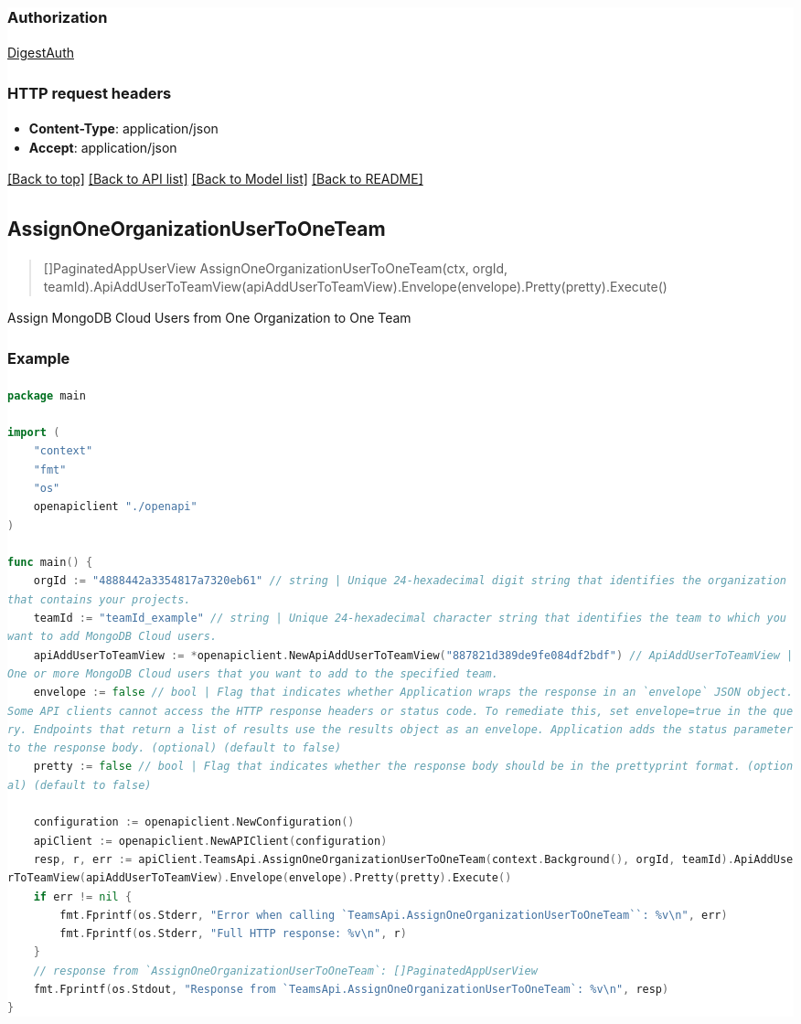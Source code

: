### Authorization

[DigestAuth](../README.md#DigestAuth)

### HTTP request headers

- **Content-Type**: application/json
- **Accept**: application/json

[[Back to top]](#) [[Back to API list]](../README.md#documentation-for-api-endpoints)
[[Back to Model list]](../README.md#documentation-for-models)
[[Back to README]](../README.md)


## AssignOneOrganizationUserToOneTeam

> []PaginatedAppUserView AssignOneOrganizationUserToOneTeam(ctx, orgId, teamId).ApiAddUserToTeamView(apiAddUserToTeamView).Envelope(envelope).Pretty(pretty).Execute()

Assign MongoDB Cloud Users from One Organization to One Team



### Example

```go
package main

import (
    "context"
    "fmt"
    "os"
    openapiclient "./openapi"
)

func main() {
    orgId := "4888442a3354817a7320eb61" // string | Unique 24-hexadecimal digit string that identifies the organization that contains your projects.
    teamId := "teamId_example" // string | Unique 24-hexadecimal character string that identifies the team to which you want to add MongoDB Cloud users.
    apiAddUserToTeamView := *openapiclient.NewApiAddUserToTeamView("887821d389de9fe084df2bdf") // ApiAddUserToTeamView | One or more MongoDB Cloud users that you want to add to the specified team.
    envelope := false // bool | Flag that indicates whether Application wraps the response in an `envelope` JSON object. Some API clients cannot access the HTTP response headers or status code. To remediate this, set envelope=true in the query. Endpoints that return a list of results use the results object as an envelope. Application adds the status parameter to the response body. (optional) (default to false)
    pretty := false // bool | Flag that indicates whether the response body should be in the prettyprint format. (optional) (default to false)

    configuration := openapiclient.NewConfiguration()
    apiClient := openapiclient.NewAPIClient(configuration)
    resp, r, err := apiClient.TeamsApi.AssignOneOrganizationUserToOneTeam(context.Background(), orgId, teamId).ApiAddUserToTeamView(apiAddUserToTeamView).Envelope(envelope).Pretty(pretty).Execute()
    if err != nil {
        fmt.Fprintf(os.Stderr, "Error when calling `TeamsApi.AssignOneOrganizationUserToOneTeam``: %v\n", err)
        fmt.Fprintf(os.Stderr, "Full HTTP response: %v\n", r)
    }
    // response from `AssignOneOrganizationUserToOneTeam`: []PaginatedAppUserView
    fmt.Fprintf(os.Stdout, "Response from `TeamsApi.AssignOneOrganizationUserToOneTeam`: %v\n", resp)
}
```
